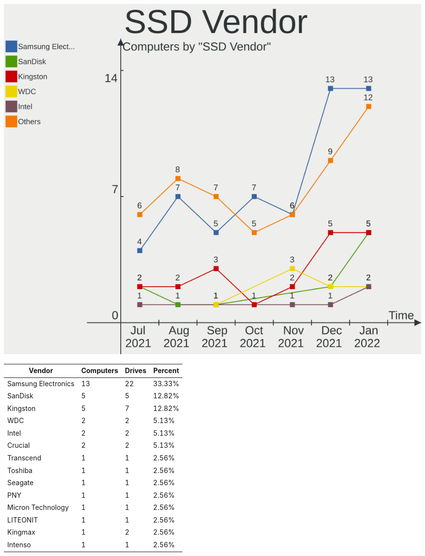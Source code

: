 ![SSD Vendor](./images/line_chart/drive_ssd_vendor.svg)

| Vendor              | Computers | Drives | Percent |
|---------------------|-----------|--------|---------|
| Samsung Electronics | 13        | 22     | 33.33%  |
| SanDisk             | 5         | 5      | 12.82%  |
| Kingston            | 5         | 7      | 12.82%  |
| WDC                 | 2         | 2      | 5.13%   |
| Intel               | 2         | 2      | 5.13%   |
| Crucial             | 2         | 2      | 5.13%   |
| Transcend           | 1         | 1      | 2.56%   |
| Toshiba             | 1         | 1      | 2.56%   |
| Seagate             | 1         | 1      | 2.56%   |
| PNY                 | 1         | 1      | 2.56%   |
| Micron Technology   | 1         | 1      | 2.56%   |
| LITEONIT            | 1         | 1      | 2.56%   |
| Kingmax             | 1         | 2      | 2.56%   |
| Intenso             | 1         | 1      | 2.56%   |